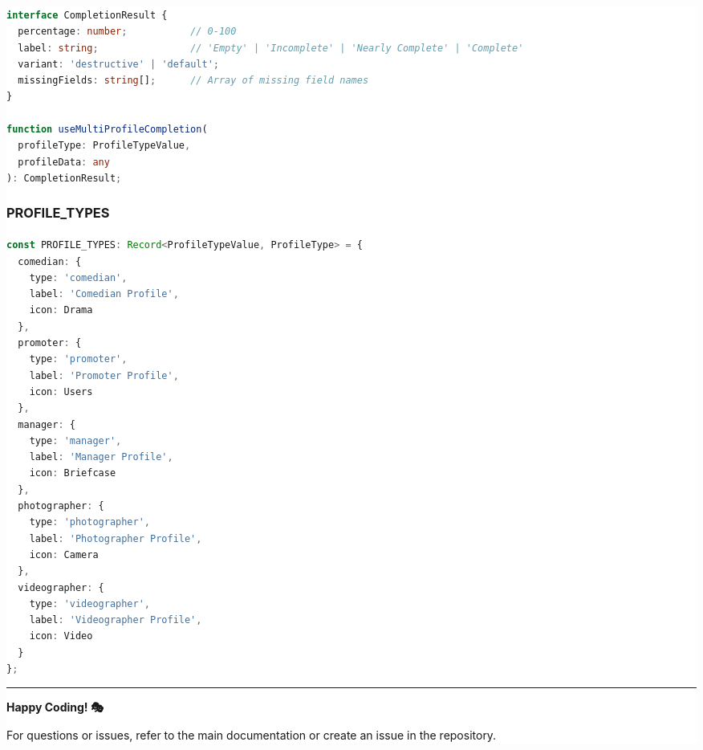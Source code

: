 ```typescript
interface CompletionResult {
  percentage: number;           // 0-100
  label: string;                // 'Empty' | 'Incomplete' | 'Nearly Complete' | 'Complete'
  variant: 'destructive' | 'default';
  missingFields: string[];      // Array of missing field names
}

function useMultiProfileCompletion(
  profileType: ProfileTypeValue,
  profileData: any
): CompletionResult;
```

### PROFILE_TYPES

```typescript
const PROFILE_TYPES: Record<ProfileTypeValue, ProfileType> = {
  comedian: {
    type: 'comedian',
    label: 'Comedian Profile',
    icon: Drama
  },
  promoter: {
    type: 'promoter',
    label: 'Promoter Profile',
    icon: Users
  },
  manager: {
    type: 'manager',
    label: 'Manager Profile',
    icon: Briefcase
  },
  photographer: {
    type: 'photographer',
    label: 'Photographer Profile',
    icon: Camera
  },
  videographer: {
    type: 'videographer',
    label: 'Videographer Profile',
    icon: Video
  }
};
```

---

**Happy Coding! 🎭**

For questions or issues, refer to the main documentation or create an issue in the repository.
